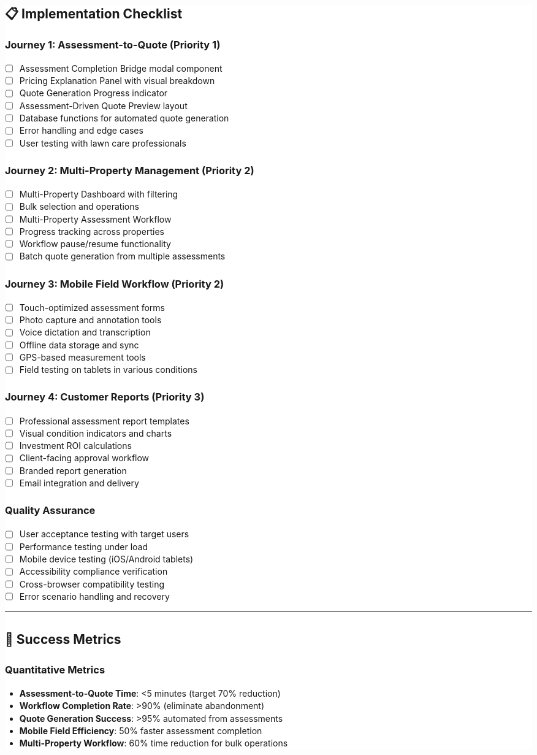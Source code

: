 
## 📋 Implementation Checklist

### **Journey 1: Assessment-to-Quote** (Priority 1)
- [ ] Assessment Completion Bridge modal component
- [ ] Pricing Explanation Panel with visual breakdown
- [ ] Quote Generation Progress indicator
- [ ] Assessment-Driven Quote Preview layout
- [ ] Database functions for automated quote generation
- [ ] Error handling and edge cases
- [ ] User testing with lawn care professionals

### **Journey 2: Multi-Property Management** (Priority 2)
- [ ] Multi-Property Dashboard with filtering
- [ ] Bulk selection and operations
- [ ] Multi-Property Assessment Workflow
- [ ] Progress tracking across properties
- [ ] Workflow pause/resume functionality
- [ ] Batch quote generation from multiple assessments

### **Journey 3: Mobile Field Workflow** (Priority 2)
- [ ] Touch-optimized assessment forms
- [ ] Photo capture and annotation tools
- [ ] Voice dictation and transcription
- [ ] Offline data storage and sync
- [ ] GPS-based measurement tools
- [ ] Field testing on tablets in various conditions

### **Journey 4: Customer Reports** (Priority 3)
- [ ] Professional assessment report templates
- [ ] Visual condition indicators and charts
- [ ] Investment ROI calculations
- [ ] Client-facing approval workflow
- [ ] Branded report generation
- [ ] Email integration and delivery

### **Quality Assurance**
- [ ] User acceptance testing with target users
- [ ] Performance testing under load
- [ ] Mobile device testing (iOS/Android tablets)
- [ ] Accessibility compliance verification
- [ ] Cross-browser compatibility testing
- [ ] Error scenario handling and recovery

---

## 🎯 Success Metrics

### **Quantitative Metrics**
- **Assessment-to-Quote Time**: <5 minutes (target 70% reduction)
- **Workflow Completion Rate**: >90% (eliminate abandonment)
- **Quote Generation Success**: >95% automated from assessments
- **Mobile Field Efficiency**: 50% faster assessment completion
- **Multi-Property Workflow**: 60% time reduction for bulk operations
